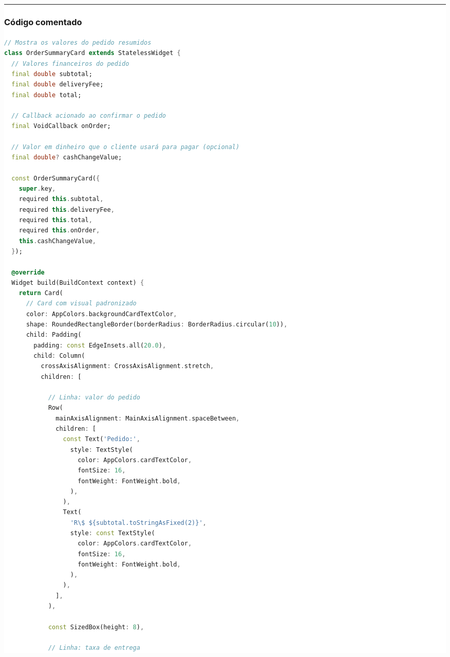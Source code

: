 
---
### Código comentado

```dart
// Mostra os valores do pedido resumidos
class OrderSummaryCard extends StatelessWidget {
  // Valores financeiros do pedido
  final double subtotal;
  final double deliveryFee;
  final double total;

  // Callback acionado ao confirmar o pedido
  final VoidCallback onOrder;

  // Valor em dinheiro que o cliente usará para pagar (opcional)
  final double? cashChangeValue;

  const OrderSummaryCard({
    super.key,
    required this.subtotal,
    required this.deliveryFee,
    required this.total,
    required this.onOrder,
    this.cashChangeValue,
  });

  @override
  Widget build(BuildContext context) {
    return Card(
      // Card com visual padronizado
      color: AppColors.backgroundCardTextColor,
      shape: RoundedRectangleBorder(borderRadius: BorderRadius.circular(10)),
      child: Padding(
        padding: const EdgeInsets.all(20.0),
        child: Column(
          crossAxisAlignment: CrossAxisAlignment.stretch,
          children: [

            // Linha: valor do pedido
            Row(
              mainAxisAlignment: MainAxisAlignment.spaceBetween,
              children: [
                const Text('Pedido:',
                  style: TextStyle(
                    color: AppColors.cardTextColor,
                    fontSize: 16,
                    fontWeight: FontWeight.bold,
                  ),
                ),
                Text(
                  'R\$ ${subtotal.toStringAsFixed(2)}',
                  style: const TextStyle(
                    color: AppColors.cardTextColor,
                    fontSize: 16,
                    fontWeight: FontWeight.bold,
                  ),
                ),
              ],
            ),

            const SizedBox(height: 8),

            // Linha: taxa de entrega
```